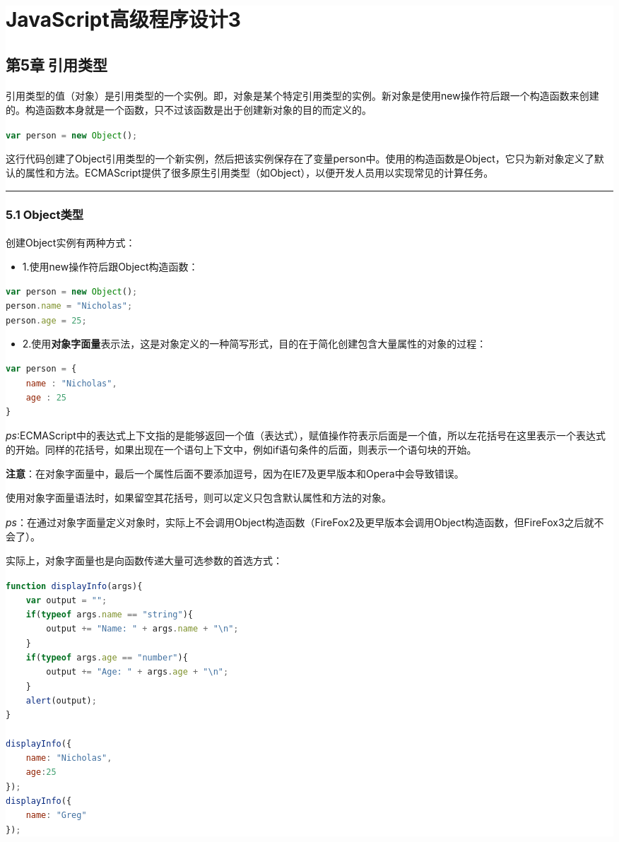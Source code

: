 # JavaScript高级程序设计3

## 第5章 引用类型

引用类型的值（对象）是引用类型的一个实例。即，对象是某个特定引用类型的实例。新对象是使用new操作符后跟一个构造函数来创建的。构造函数本身就是一个函数，只不过该函数是出于创建新对象的目的而定义的。

```js
var person = new Object();
```

这行代码创建了Object引用类型的一个新实例，然后把该实例保存在了变量person中。使用的构造函数是Object，它只为新对象定义了默认的属性和方法。ECMAScript提供了很多原生引用类型（如Object），以便开发人员用以实现常见的计算任务。

---

### 5.1 Object类型

创建Object实例有两种方式：

- 1.使用new操作符后跟Object构造函数：

```js
var person = new Object();
person.name = "Nicholas";
person.age = 25;
```

- 2.使用**对象字面量**表示法，这是对象定义的一种简写形式，目的在于简化创建包含大量属性的对象的过程：

```js
var person = {
    name : "Nicholas",
    age : 25
}
```

*ps*:ECMAScript中的表达式上下文指的是能够返回一个值（表达式），赋值操作符表示后面是一个值，所以左花括号在这里表示一个表达式的开始。同样的花括号，如果出现在一个语句上下文中，例如if语句条件的后面，则表示一个语句块的开始。

**注意**：在对象字面量中，最后一个属性后面不要添加逗号，因为在IE7及更早版本和Opera中会导致错误。

使用对象字面量语法时，如果留空其花括号，则可以定义只包含默认属性和方法的对象。

*ps*：在通过对象字面量定义对象时，实际上不会调用Object构造函数（FireFox2及更早版本会调用Object构造函数，但FireFox3之后就不会了）。

实际上，对象字面量也是向函数传递大量可选参数的首选方式：

```js
function displayInfo(args){
    var output = "";
    if(typeof args.name == "string"){
        output += "Name: " + args.name + "\n";
    }
    if(typeof args.age == "number"){
        output += "Age: " + args.age + "\n";
    }
    alert(output);
}

displayInfo({
    name: "Nicholas",
    age:25
});
displayInfo({
    name: "Greg"
});
```
